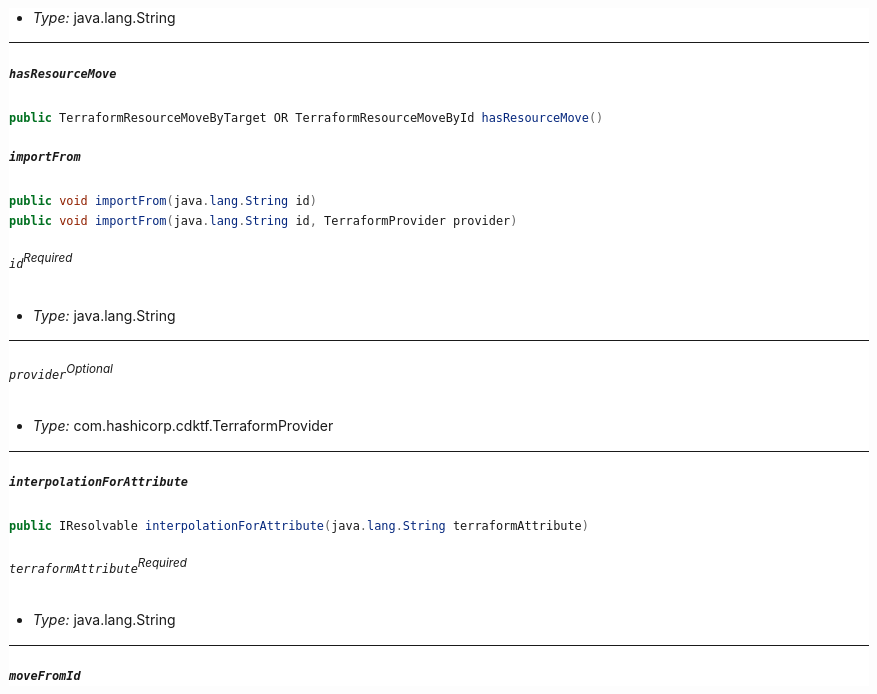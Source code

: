 - *Type:* java.lang.String

---

##### `hasResourceMove` <a name="hasResourceMove" id="@cdktf/provider-github.enterpriseOrganization.EnterpriseOrganization.hasResourceMove"></a>

```java
public TerraformResourceMoveByTarget OR TerraformResourceMoveById hasResourceMove()
```

##### `importFrom` <a name="importFrom" id="@cdktf/provider-github.enterpriseOrganization.EnterpriseOrganization.importFrom"></a>

```java
public void importFrom(java.lang.String id)
public void importFrom(java.lang.String id, TerraformProvider provider)
```

###### `id`<sup>Required</sup> <a name="id" id="@cdktf/provider-github.enterpriseOrganization.EnterpriseOrganization.importFrom.parameter.id"></a>

- *Type:* java.lang.String

---

###### `provider`<sup>Optional</sup> <a name="provider" id="@cdktf/provider-github.enterpriseOrganization.EnterpriseOrganization.importFrom.parameter.provider"></a>

- *Type:* com.hashicorp.cdktf.TerraformProvider

---

##### `interpolationForAttribute` <a name="interpolationForAttribute" id="@cdktf/provider-github.enterpriseOrganization.EnterpriseOrganization.interpolationForAttribute"></a>

```java
public IResolvable interpolationForAttribute(java.lang.String terraformAttribute)
```

###### `terraformAttribute`<sup>Required</sup> <a name="terraformAttribute" id="@cdktf/provider-github.enterpriseOrganization.EnterpriseOrganization.interpolationForAttribute.parameter.terraformAttribute"></a>

- *Type:* java.lang.String

---

##### `moveFromId` <a name="moveFromId" id="@cdktf/provider-github.enterpriseOrganization.EnterpriseOrganization.moveFromId"></a>
